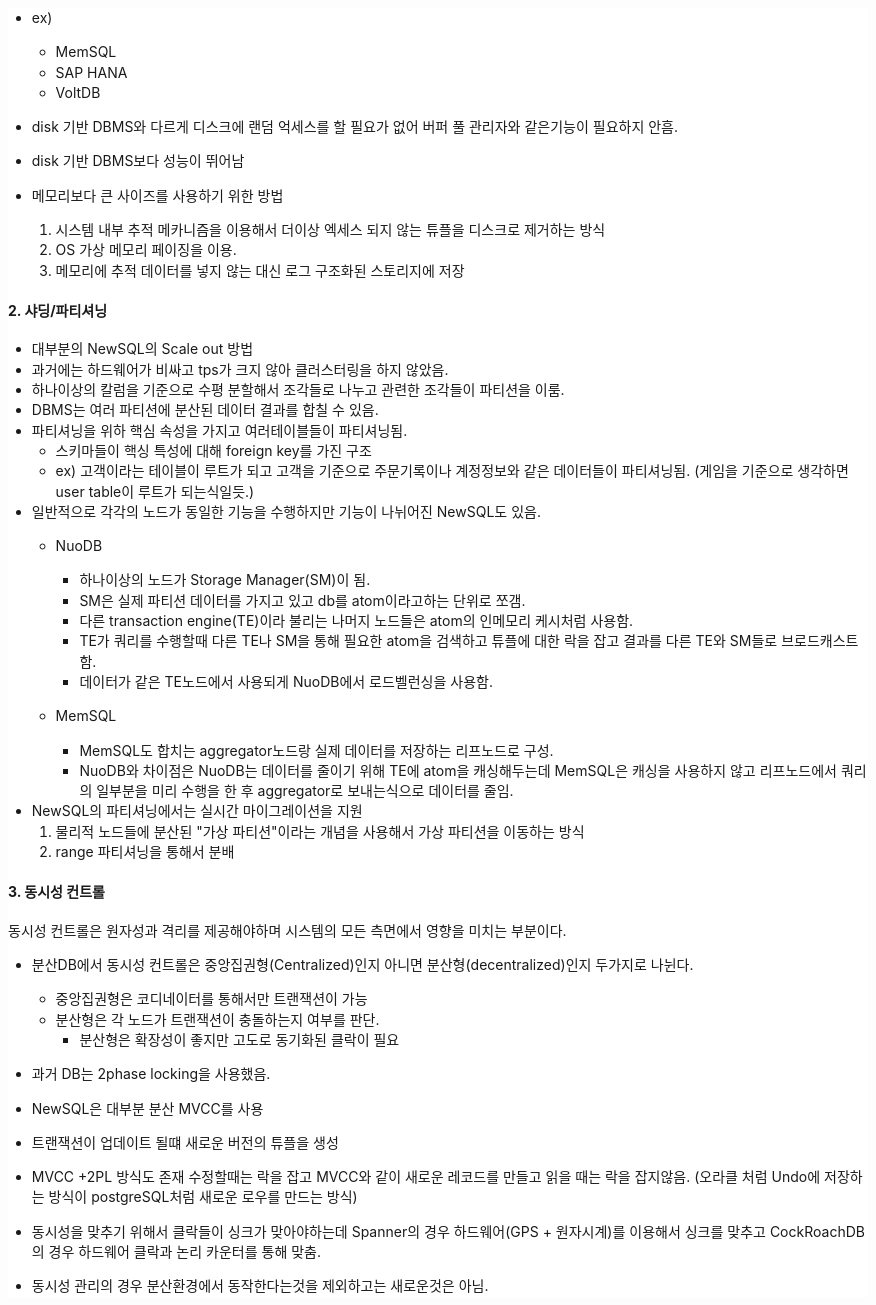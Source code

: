 * ex) 
    * MemSQL
    * SAP HANA
    * VoltDB

* disk 기반 DBMS와 다르게 디스크에 랜덤 억세스를 할 필요가 없어 버퍼 풀 관리자와 같은기능이 필요하지 안흠.
* disk 기반 DBMS보다 성능이 뛰어남

* 메모리보다 큰 사이즈를 사용하기 위한 방법
    1. 시스템 내부 추적 메카니즘을 이용해서 더이상 엑세스 되지 않는 튜플을 디스크로 제거하는 방식
    2. OS 가상 메모리 페이징을 이용.
    3. 메모리에 추적 데이터를 넣지 않는 대신 로그 구조화된 스토리지에 저장





#### 2. 샤딩/파티셔닝

* 대부분의 NewSQL의 Scale out 방법
* 과거에는 하드웨어가 비싸고 tps가 크지 않아 클러스터링을 하지 않았음.
* 하나이상의 칼럼을 기준으로 수평 분할해서 조각들로 나누고 관련한 조각들이 파티션을 이룸.
* DBMS는 여러 파티션에 분산된 데이터 결과를 합칠 수 있음.
* 파티셔닝을 위하 핵심 속성을 가지고 여러테이블들이 파티셔닝됨.
    * 스키마들이 핵싱 특성에 대해 foreign key를 가진 구조
    * ex) 고객이라는 테이블이 루트가 되고 고객을 기준으로 주문기록이나 계정정보와 같은 데이터들이 파티셔닝됨. (게임을 기준으로 생각하면 user table이 루트가 되는식일듯.)
* 일반적으로 각각의 노드가 동일한 기능을  수행하지만 기능이 나뉘어진 NewSQL도 있음.
    * NuoDB
        * 하나이상의 노드가 Storage Manager(SM)이 됨.
        * SM은 실제 파티션 데이터를 가지고 있고 db를 atom이라고하는 단위로 쪼갬.
        * 다른 transaction engine(TE)이라 불리는 나머지 노드들은 atom의 인메모리 케시처럼 사용함.
        * TE가 쿼리를 수행할때 다른 TE나 SM을 통해 필요한 atom을 검색하고 튜플에 대한 락을 잡고 결과를 다른 TE와 SM들로 브로드캐스트함.
        * 데이터가 같은 TE노드에서 사용되게 NuoDB에서 로드벨런싱을 사용함.

    * MemSQL
        * MemSQL도 합치는 aggregator노드랑 실제 데이터를 저장하는 리프노드로 구성.
        * NuoDB와 차이점은 NuoDB는 데이터를 줄이기 위해 TE에 atom을 캐싱해두는데 MemSQL은 캐싱을 사용하지 않고 리프노드에서 쿼리의 일부분을 미리 수행을 한 후 aggregator로 보내는식으로 데이터를 줄임.
* NewSQL의 파티셔닝에서는 실시간 마이그레이션을 지원
    1. 물리적 노드들에 분산된 "가상 파티션"이라는 개념을 사용해서 가상 파티션을 이동하는 방식
    2. range 파티셔닝을 통해서 분배



#### 3. 동시성 컨트롤
동시성 컨트롤은 원자성과 격리를 제공해야하며 시스템의 모든 측면에서 영향을 미치는 부분이다.

* 분산DB에서 동시성 컨트롤은 중앙집권형(Centralized)인지 아니면 분산형(decentralized)인지 두가지로 나뉜다. 
    * 중앙집권형은 코디네이터를 통해서만 트랜잭션이 가능
    * 분산형은 각 노드가 트랜잭션이 충돌하는지 여부를 판단.
        * 분산형은 확장성이 좋지만 고도로 동기화된 클락이 필요

* 과거 DB는 2phase locking을 사용했음.
* NewSQL은 대부분 분산 MVCC를 사용
* 트랜잭션이 업데이트 될떄 새로운 버전의 튜플을 생성
* MVCC +2PL 방식도 존재 수정할때는 락을 잡고 MVCC와 같이 새로운 레코드를 만들고 읽을 때는 락을 잡지않음. 
(오라클 처럼 Undo에 저장하는 방식이  postgreSQL처럼 새로운 로우를 만드는 방식)
* 동시성을 맞추기 위해서 클락들이 싱크가 맞아야하는데 Spanner의 경우 하드웨어(GPS + 원자시계)를 이용해서 싱크를 맞추고 CockRoachDB의 경우 하드웨어 클락과 논리 카운터를 통해 맞춤.
* 동시성 관리의 경우 분산환경에서 동작한다는것을 제외하고는 새로운것은 아님.
